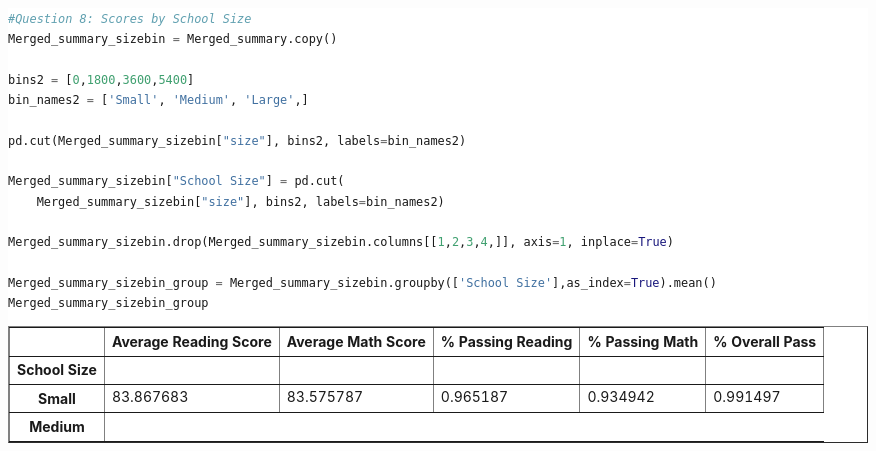 


```python
#Question 8: Scores by School Size
Merged_summary_sizebin = Merged_summary.copy()

bins2 = [0,1800,3600,5400]
bin_names2 = ['Small', 'Medium', 'Large',]

pd.cut(Merged_summary_sizebin["size"], bins2, labels=bin_names2)

Merged_summary_sizebin["School Size"] = pd.cut(
    Merged_summary_sizebin["size"], bins2, labels=bin_names2)

Merged_summary_sizebin.drop(Merged_summary_sizebin.columns[[1,2,3,4,]], axis=1, inplace=True)

Merged_summary_sizebin_group = Merged_summary_sizebin.groupby(['School Size'],as_index=True).mean()
Merged_summary_sizebin_group
```




<div>
<style scoped>
    .dataframe tbody tr th:only-of-type {
        vertical-align: middle;
    }

    .dataframe tbody tr th {
        vertical-align: top;
    }

    .dataframe thead th {
        text-align: right;
    }
</style>
<table border="1" class="dataframe">
  <thead>
    <tr style="text-align: right;">
      <th></th>
      <th>Average Reading Score</th>
      <th>Average Math Score</th>
      <th>% Passing Reading</th>
      <th>% Passing Math</th>
      <th>% Overall Pass</th>
    </tr>
    <tr>
      <th>School Size</th>
      <th></th>
      <th></th>
      <th></th>
      <th></th>
      <th></th>
    </tr>
  </thead>
  <tbody>
    <tr>
      <th>Small</th>
      <td>83.867683</td>
      <td>83.575787</td>
      <td>0.965187</td>
      <td>0.934942</td>
      <td>0.991497</td>
    </tr>
    <tr>
      <th>Medium</th>